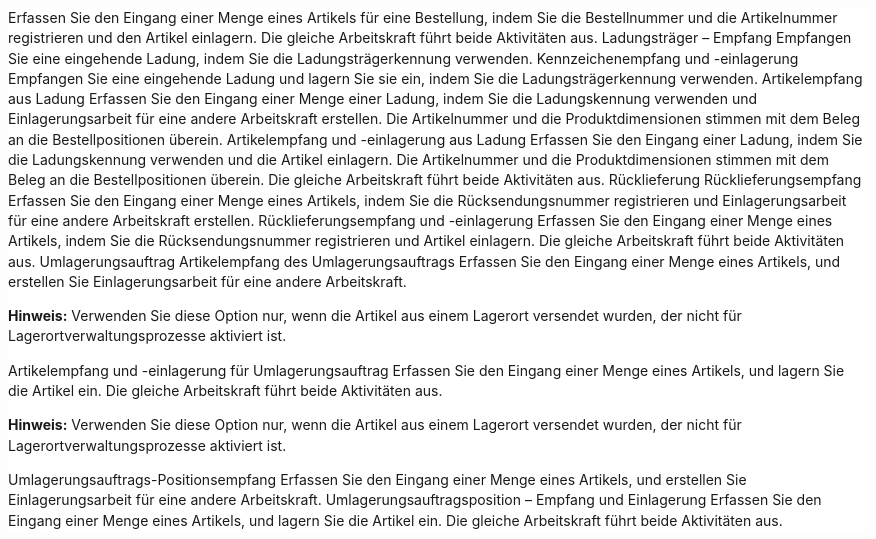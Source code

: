 <td>Erfassen Sie den Eingang einer Menge eines Artikels für eine Bestellung, indem Sie die Bestellnummer und die Artikelnummer registrieren und den Artikel einlagern. Die gleiche Arbeitskraft führt beide Aktivitäten aus.</td>
</tr>
<tr>
<td>Ladungsträger – Empfang</td>
<td>Empfangen Sie eine eingehende Ladung, indem Sie die Ladungsträgerkennung verwenden.</td>
</tr>
<tr>
<td>Kennzeichenempfang und -einlagerung</td>
<td>Empfangen Sie eine eingehende Ladung und lagern Sie sie ein, indem Sie die Ladungsträgerkennung verwenden.</td>
</tr>
<tr>
<td>Artikelempfang aus Ladung</td>
<td>Erfassen Sie den Eingang einer Menge einer Ladung, indem Sie die Ladungskennung verwenden und Einlagerungsarbeit für eine andere Arbeitskraft erstellen. Die Artikelnummer und die Produktdimensionen stimmen mit dem Beleg an die Bestellpositionen überein.</td>
</tr>
<tr>
<td>Artikelempfang und -einlagerung aus Ladung</td>
<td>Erfassen Sie den Eingang einer Ladung, indem Sie die Ladungskennung verwenden und die Artikel einlagern. Die Artikelnummer und die Produktdimensionen stimmen mit dem Beleg an die Bestellpositionen überein. Die gleiche Arbeitskraft führt beide Aktivitäten aus.</td>
</tr>
<tr>
<td>Rücklieferung</td>
<td>Rücklieferungsempfang</td>
<td>Erfassen Sie den Eingang einer Menge eines Artikels, indem Sie die Rücksendungsnummer registrieren und Einlagerungsarbeit für eine andere Arbeitskraft erstellen.</td>
</tr>
<tr>
<td>Rücklieferungsempfang und -einlagerung</td>
<td>Erfassen Sie den Eingang einer Menge eines Artikels, indem Sie die Rücksendungsnummer registrieren und Artikel einlagern. Die gleiche Arbeitskraft führt beide Aktivitäten aus.</td>
</tr>
<tr>
<td>Umlagerungsauftrag</td>
<td>Artikelempfang des Umlagerungsauftrags</td>
<td>Erfassen Sie den Eingang einer Menge eines Artikels, und erstellen Sie Einlagerungsarbeit für eine andere Arbeitskraft.

<strong>Hinweis:</strong> Verwenden Sie diese Option nur, wenn die Artikel aus einem Lagerort versendet wurden, der nicht für Lagerortverwaltungsprozesse aktiviert ist.</td>
</tr>
<tr>
<td>Artikelempfang und -einlagerung für Umlagerungsauftrag</td>
<td>Erfassen Sie den Eingang einer Menge eines Artikels, und lagern Sie die Artikel ein. Die gleiche Arbeitskraft führt beide Aktivitäten aus.

<strong>Hinweis:</strong> Verwenden Sie diese Option nur, wenn die Artikel aus einem Lagerort versendet wurden, der nicht für Lagerortverwaltungsprozesse aktiviert ist.</td>
</tr>
<tr>
<td>Umlagerungsauftrags-Positionsempfang</td>
<td>Erfassen Sie den Eingang einer Menge eines Artikels, und erstellen Sie Einlagerungsarbeit für eine andere Arbeitskraft.</td>
</tr>
<tr>
<td>Umlagerungsauftragsposition – Empfang und Einlagerung</td>
<td>Erfassen Sie den Eingang einer Menge eines Artikels, und lagern Sie die Artikel ein. Die gleiche Arbeitskraft führt beide Aktivitäten aus.</td>
</tr>
<tr>